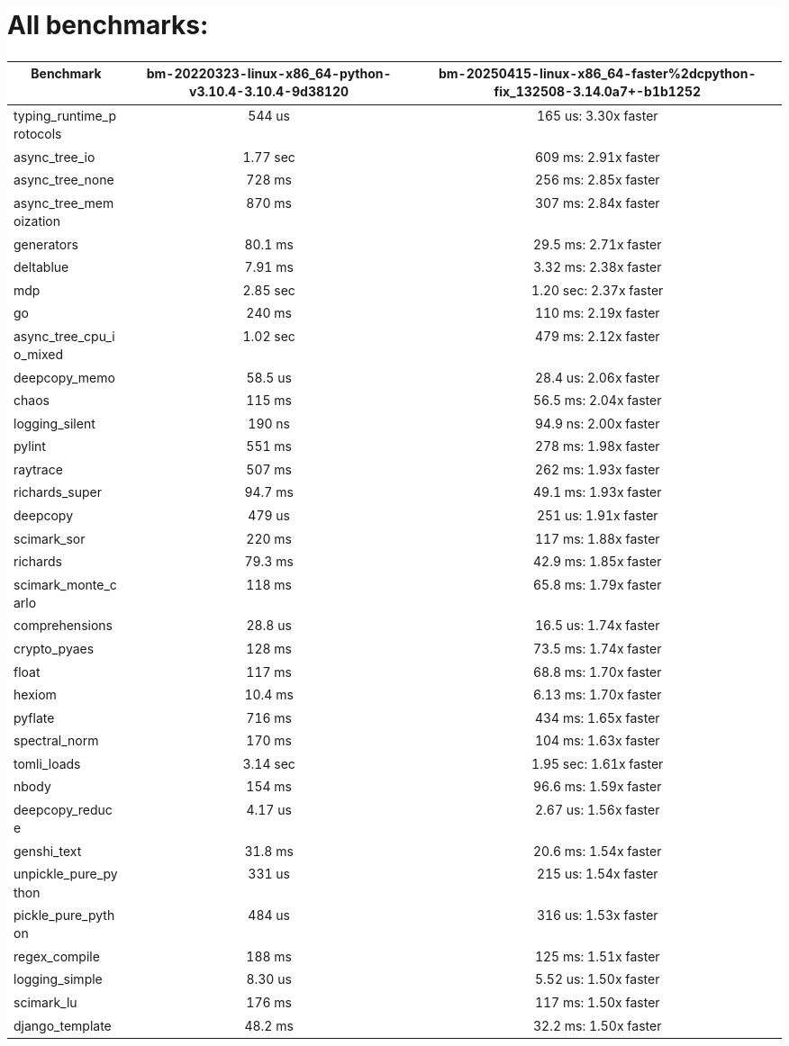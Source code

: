 All benchmarks:
===============

| Benchmark                | bm-20220323-linux-x86_64-python-v3.10.4-3.10.4-9d38120 | bm-20250415-linux-x86_64-faster%2dcpython-fix_132508-3.14.0a7+-b1b1252 |
|--------------------------|:------------------------------------------------------:|:----------------------------------------------------------------------:|
| typing_runtime_protocols | 544 us                                                 | 165 us: 3.30x faster                                                   |
| async_tree_io            | 1.77 sec                                               | 609 ms: 2.91x faster                                                   |
| async_tree_none          | 728 ms                                                 | 256 ms: 2.85x faster                                                   |
| async_tree_memoization   | 870 ms                                                 | 307 ms: 2.84x faster                                                   |
| generators               | 80.1 ms                                                | 29.5 ms: 2.71x faster                                                  |
| deltablue                | 7.91 ms                                                | 3.32 ms: 2.38x faster                                                  |
| mdp                      | 2.85 sec                                               | 1.20 sec: 2.37x faster                                                 |
| go                       | 240 ms                                                 | 110 ms: 2.19x faster                                                   |
| async_tree_cpu_io_mixed  | 1.02 sec                                               | 479 ms: 2.12x faster                                                   |
| deepcopy_memo            | 58.5 us                                                | 28.4 us: 2.06x faster                                                  |
| chaos                    | 115 ms                                                 | 56.5 ms: 2.04x faster                                                  |
| logging_silent           | 190 ns                                                 | 94.9 ns: 2.00x faster                                                  |
| pylint                   | 551 ms                                                 | 278 ms: 1.98x faster                                                   |
| raytrace                 | 507 ms                                                 | 262 ms: 1.93x faster                                                   |
| richards_super           | 94.7 ms                                                | 49.1 ms: 1.93x faster                                                  |
| deepcopy                 | 479 us                                                 | 251 us: 1.91x faster                                                   |
| scimark_sor              | 220 ms                                                 | 117 ms: 1.88x faster                                                   |
| richards                 | 79.3 ms                                                | 42.9 ms: 1.85x faster                                                  |
| scimark_monte_carlo      | 118 ms                                                 | 65.8 ms: 1.79x faster                                                  |
| comprehensions           | 28.8 us                                                | 16.5 us: 1.74x faster                                                  |
| crypto_pyaes             | 128 ms                                                 | 73.5 ms: 1.74x faster                                                  |
| float                    | 117 ms                                                 | 68.8 ms: 1.70x faster                                                  |
| hexiom                   | 10.4 ms                                                | 6.13 ms: 1.70x faster                                                  |
| pyflate                  | 716 ms                                                 | 434 ms: 1.65x faster                                                   |
| spectral_norm            | 170 ms                                                 | 104 ms: 1.63x faster                                                   |
| tomli_loads              | 3.14 sec                                               | 1.95 sec: 1.61x faster                                                 |
| nbody                    | 154 ms                                                 | 96.6 ms: 1.59x faster                                                  |
| deepcopy_reduce          | 4.17 us                                                | 2.67 us: 1.56x faster                                                  |
| genshi_text              | 31.8 ms                                                | 20.6 ms: 1.54x faster                                                  |
| unpickle_pure_python     | 331 us                                                 | 215 us: 1.54x faster                                                   |
| pickle_pure_python       | 484 us                                                 | 316 us: 1.53x faster                                                   |
| regex_compile            | 188 ms                                                 | 125 ms: 1.51x faster                                                   |
| logging_simple           | 8.30 us                                                | 5.52 us: 1.50x faster                                                  |
| scimark_lu               | 176 ms                                                 | 117 ms: 1.50x faster                                                   |
| django_template          | 48.2 ms                                                | 32.2 ms: 1.50x faster                                                  |
